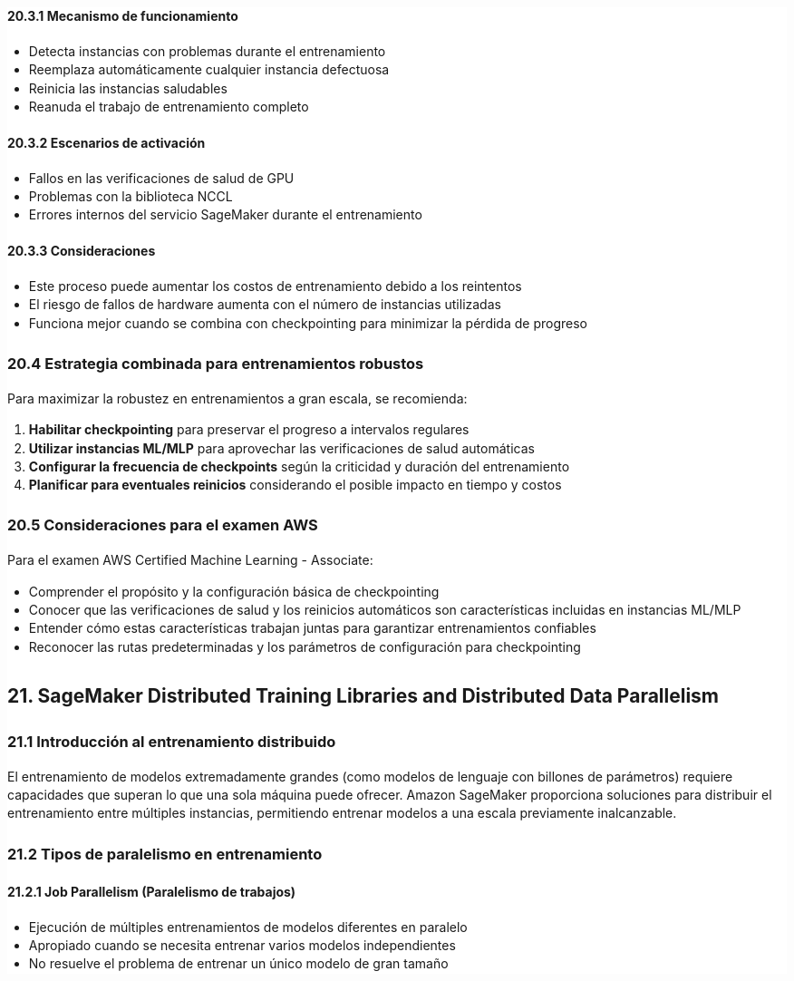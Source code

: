 #### 20.3.1 Mecanismo de funcionamiento
- Detecta instancias con problemas durante el entrenamiento
- Reemplaza automáticamente cualquier instancia defectuosa
- Reinicia las instancias saludables
- Reanuda el trabajo de entrenamiento completo

#### 20.3.2 Escenarios de activación
- Fallos en las verificaciones de salud de GPU
- Problemas con la biblioteca NCCL
- Errores internos del servicio SageMaker durante el entrenamiento

#### 20.3.3 Consideraciones
- Este proceso puede aumentar los costos de entrenamiento debido a los reintentos
- El riesgo de fallos de hardware aumenta con el número de instancias utilizadas
- Funciona mejor cuando se combina con checkpointing para minimizar la pérdida de progreso

### 20.4 Estrategia combinada para entrenamientos robustos

Para maximizar la robustez en entrenamientos a gran escala, se recomienda:

1. **Habilitar checkpointing** para preservar el progreso a intervalos regulares
2. **Utilizar instancias ML/MLP** para aprovechar las verificaciones de salud automáticas
3. **Configurar la frecuencia de checkpoints** según la criticidad y duración del entrenamiento
4. **Planificar para eventuales reinicios** considerando el posible impacto en tiempo y costos

### 20.5 Consideraciones para el examen AWS

Para el examen AWS Certified Machine Learning - Associate:
- Comprender el propósito y la configuración básica de checkpointing
- Conocer que las verificaciones de salud y los reinicios automáticos son características incluidas en instancias ML/MLP
- Entender cómo estas características trabajan juntas para garantizar entrenamientos confiables
- Reconocer las rutas predeterminadas y los parámetros de configuración para checkpointing


## 21. SageMaker Distributed Training Libraries and Distributed Data Parallelism

### 21.1 Introducción al entrenamiento distribuido

El entrenamiento de modelos extremadamente grandes (como modelos de lenguaje con billones de parámetros) requiere capacidades que superan lo que una sola máquina puede ofrecer. Amazon SageMaker proporciona soluciones para distribuir el entrenamiento entre múltiples instancias, permitiendo entrenar modelos a una escala previamente inalcanzable.

### 21.2 Tipos de paralelismo en entrenamiento

#### 21.2.1 Job Parallelism (Paralelismo de trabajos)
- Ejecución de múltiples entrenamientos de modelos diferentes en paralelo
- Apropiado cuando se necesita entrenar varios modelos independientes
- No resuelve el problema de entrenar un único modelo de gran tamaño
